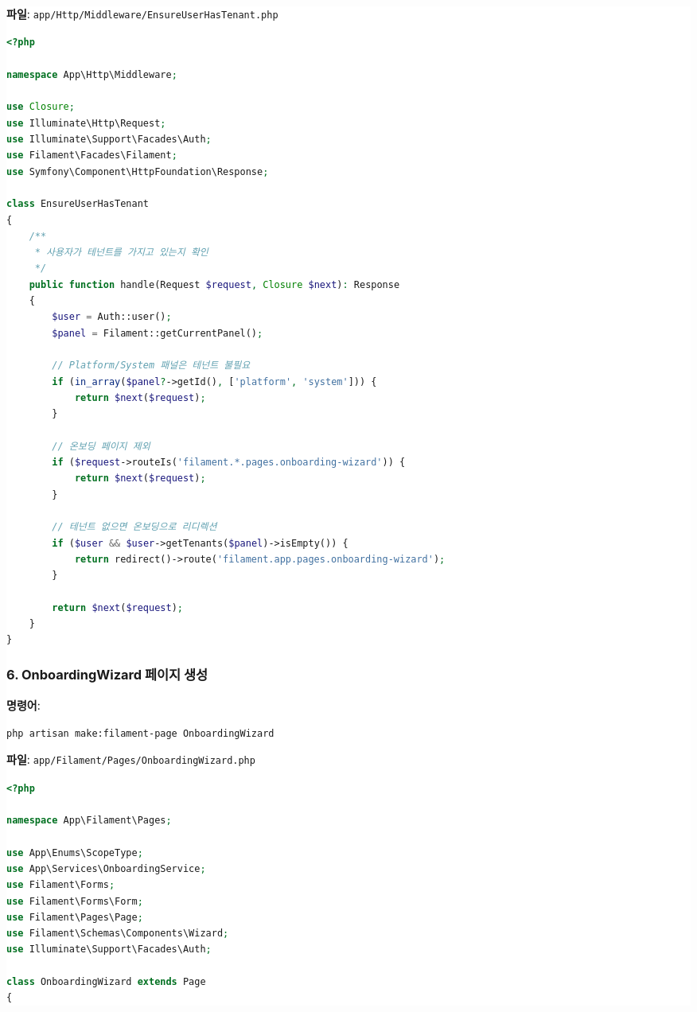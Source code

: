 **파일**: `app/Http/Middleware/EnsureUserHasTenant.php`
```php
<?php

namespace App\Http\Middleware;

use Closure;
use Illuminate\Http\Request;
use Illuminate\Support\Facades\Auth;
use Filament\Facades\Filament;
use Symfony\Component\HttpFoundation\Response;

class EnsureUserHasTenant
{
    /**
     * 사용자가 테넌트를 가지고 있는지 확인
     */
    public function handle(Request $request, Closure $next): Response
    {
        $user = Auth::user();
        $panel = Filament::getCurrentPanel();

        // Platform/System 패널은 테넌트 불필요
        if (in_array($panel?->getId(), ['platform', 'system'])) {
            return $next($request);
        }

        // 온보딩 페이지 제외
        if ($request->routeIs('filament.*.pages.onboarding-wizard')) {
            return $next($request);
        }

        // 테넌트 없으면 온보딩으로 리디렉션
        if ($user && $user->getTenants($panel)->isEmpty()) {
            return redirect()->route('filament.app.pages.onboarding-wizard');
        }

        return $next($request);
    }
}
```

### 6. OnboardingWizard 페이지 생성

**명령어**:
```bash
php artisan make:filament-page OnboardingWizard
```

**파일**: `app/Filament/Pages/OnboardingWizard.php`
```php
<?php

namespace App\Filament\Pages;

use App\Enums\ScopeType;
use App\Services\OnboardingService;
use Filament\Forms;
use Filament\Forms\Form;
use Filament\Pages\Page;
use Filament\Schemas\Components\Wizard;
use Illuminate\Support\Facades\Auth;

class OnboardingWizard extends Page
{
```